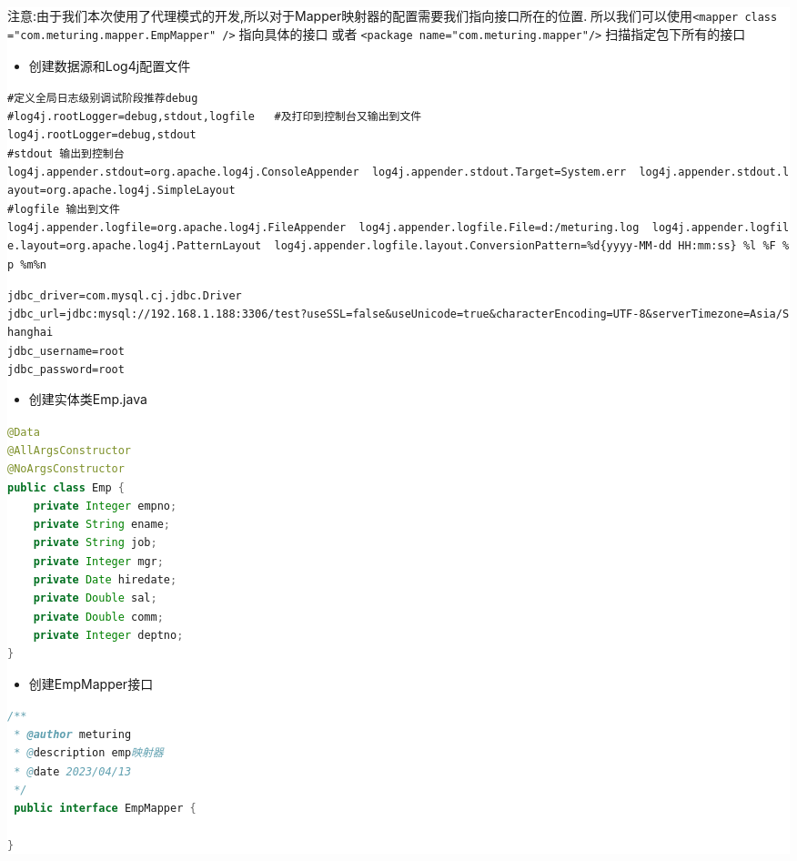 ```XML
```
注意:由于我们本次使用了代理模式的开发,所以对于Mapper映射器的配置需要我们指向接口所在的位置. 所以我们可以使用`<mapper class="com.meturing.mapper.EmpMapper" />` 指向具体的接口  或者 `<package name="com.meturing.mapper"/>` 扫描指定包下所有的接口

- 创建数据源和Log4j配置文件
```Properties
#定义全局日志级别调试阶段推荐debug  
#log4j.rootLogger=debug,stdout,logfile   #及打印到控制台又输出到文件  
log4j.rootLogger=debug,stdout    
#stdout 输出到控制台  
log4j.appender.stdout=org.apache.log4j.ConsoleAppender  log4j.appender.stdout.Target=System.err  log4j.appender.stdout.layout=org.apache.log4j.SimpleLayout    
#logfile 输出到文件  
log4j.appender.logfile=org.apache.log4j.FileAppender  log4j.appender.logfile.File=d:/meturing.log  log4j.appender.logfile.layout=org.apache.log4j.PatternLayout  log4j.appender.logfile.layout.ConversionPattern=%d{yyyy-MM-dd HH:mm:ss} %l %F %p %m%n
```

```Properties
jdbc_driver=com.mysql.cj.jdbc.Driver  
jdbc_url=jdbc:mysql://192.168.1.188:3306/test?useSSL=false&useUnicode=true&characterEncoding=UTF-8&serverTimezone=Asia/Shanghai  
jdbc_username=root  
jdbc_password=root
```

- 创建实体类Emp.java
```Java
@Data  
@AllArgsConstructor  
@NoArgsConstructor  
public class Emp {  
    private Integer empno;  
    private String ename;  
    private String job;  
    private Integer mgr;  
    private Date hiredate;  
    private Double sal;  
    private Double comm;  
    private Integer deptno;  
}
```

- 创建EmpMapper接口
```Java
/**  
 * @author meturing 
 * @description emp映射器  
 * @date 2023/04/13  
 */
 public interface EmpMapper {  

}
```
